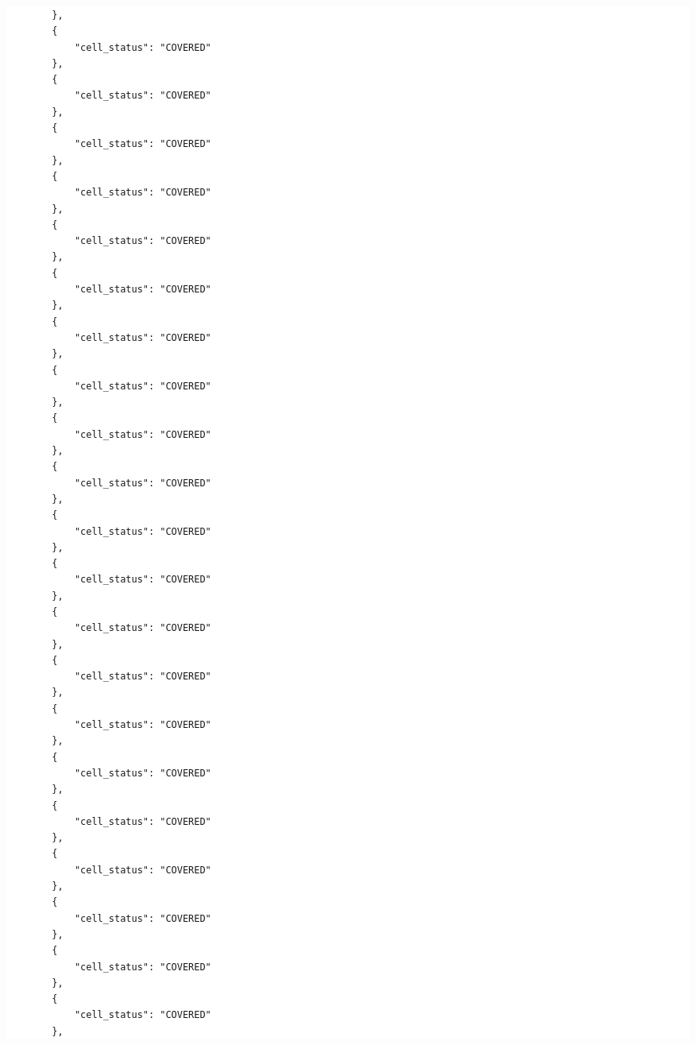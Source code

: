             },
            {
                "cell_status": "COVERED"
            },
            {
                "cell_status": "COVERED"
            },
            {
                "cell_status": "COVERED"
            },
            {
                "cell_status": "COVERED"
            },
            {
                "cell_status": "COVERED"
            },
            {
                "cell_status": "COVERED"
            },
            {
                "cell_status": "COVERED"
            },
            {
                "cell_status": "COVERED"
            },
            {
                "cell_status": "COVERED"
            },
            {
                "cell_status": "COVERED"
            },
            {
                "cell_status": "COVERED"
            },
            {
                "cell_status": "COVERED"
            },
            {
                "cell_status": "COVERED"
            },
            {
                "cell_status": "COVERED"
            },
            {
                "cell_status": "COVERED"
            },
            {
                "cell_status": "COVERED"
            },
            {
                "cell_status": "COVERED"
            },
            {
                "cell_status": "COVERED"
            },
            {
                "cell_status": "COVERED"
            },
            {
                "cell_status": "COVERED"
            },
            {
                "cell_status": "COVERED"
            },
